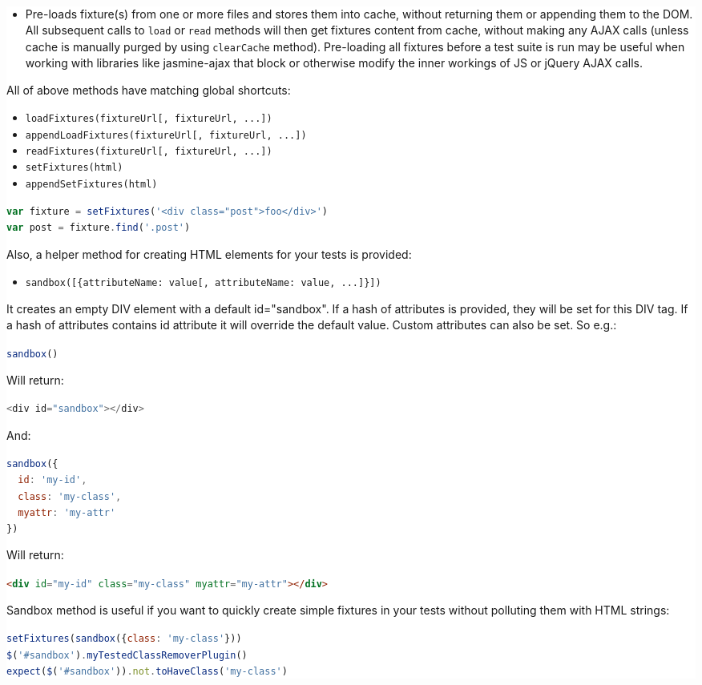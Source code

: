   - Pre-loads fixture(s) from one or more files and stores them into cache, without returning them or appending them to the DOM. All subsequent calls to `load` or `read` methods will then get fixtures content from cache, without making any AJAX calls (unless cache is manually purged by using `clearCache` method). Pre-loading all fixtures before a test suite is run may be useful when working with libraries like jasmine-ajax that block or otherwise modify the inner workings of JS or jQuery AJAX calls.

All of above methods have matching global shortcuts:

- `loadFixtures(fixtureUrl[, fixtureUrl, ...])`
- `appendLoadFixtures(fixtureUrl[, fixtureUrl, ...])`
- `readFixtures(fixtureUrl[, fixtureUrl, ...])`
- `setFixtures(html)`
- `appendSetFixtures(html)`

```js
var fixture = setFixtures('<div class="post">foo</div>')
var post = fixture.find('.post')
```

Also, a helper method for creating HTML elements for your tests is provided:

- `sandbox([{attributeName: value[, attributeName: value, ...]}])`

It creates an empty DIV element with a default id="sandbox". If a hash of attributes is provided, they will be set for this DIV tag. If a hash of attributes contains id attribute it will override the default value. Custom attributes can also be set. So e.g.:

```js
sandbox()
```

Will return:

```js
<div id="sandbox"></div>
```

And:

```js
sandbox({
  id: 'my-id',
  class: 'my-class',
  myattr: 'my-attr'
})
```

Will return:

```html
<div id="my-id" class="my-class" myattr="my-attr"></div>
```

Sandbox method is useful if you want to quickly create simple fixtures in your tests without polluting them with HTML strings:

```js
setFixtures(sandbox({class: 'my-class'}))
$('#sandbox').myTestedClassRemoverPlugin()
expect($('#sandbox')).not.toHaveClass('my-class')
```
